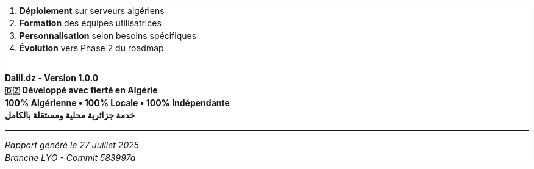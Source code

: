 1. **Déploiement** sur serveurs algériens
2. **Formation** des équipes utilisatrices  
3. **Personnalisation** selon besoins spécifiques
4. **Évolution** vers Phase 2 du roadmap

---

**Dalil.dz - Version 1.0.0**  
**🇩🇿 Développé avec fierté en Algérie**  
**100% Algérienne • 100% Locale • 100% Indépendante**  
**خدمة جزائرية محلية ومستقلة بالكامل**

---

*Rapport généré le 27 Juillet 2025*  
*Branche LYO - Commit 583997a*